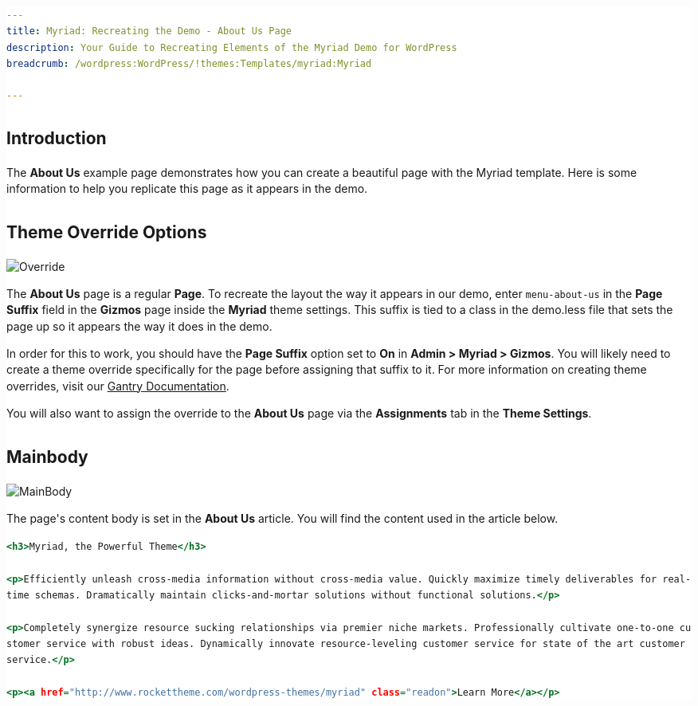 ```yaml
---
title: Myriad: Recreating the Demo - About Us Page
description: Your Guide to Recreating Elements of the Myriad Demo for WordPress
breadcrumb: /wordpress:WordPress/!themes:Templates/myriad:Myriad

---
```


Introduction
-----

The **About Us** example page demonstrates how you can create a beautiful page with the Myriad template. Here is some information to help you replicate this page as it appears in the demo.

Theme Override Options
-----

![Override](page_aboutus_menu.jpeg)

The **About Us** page is a regular **Page**. To recreate the layout the way it appears in our demo, enter `menu-about-us` in the **Page Suffix** field in the **Gizmos** page inside the **Myriad** theme settings. This suffix is tied to a class in the demo.less file that sets the page up so it appears the way it does in the demo.

In order for this to work, you should have the **Page Suffix** option set to **On** in **Admin > Myriad > Gizmos**. You will likely need to create a theme override specifically for the page before assigning that suffix to it. For more information on creating theme overrides, visit our [Gantry Documentation](http://docs.gantry.org/gantry4/configure).

You will also want to assign the override to the **About Us** page via the **Assignments** tab in the **Theme Settings**.

Mainbody
-----

![MainBody](page_aboutus_4.jpeg)

The page's content body is set in the **About Us** article. You will find the content used in the article below.

~~~ .html
<h3>Myriad, the Powerful Theme</h3>

<p>Efficiently unleash cross-media information without cross-media value. Quickly maximize timely deliverables for real-time schemas. Dramatically maintain clicks-and-mortar solutions without functional solutions.</p>

<p>Completely synergize resource sucking relationships via premier niche markets. Professionally cultivate one-to-one customer service with robust ideas. Dynamically innovate resource-leveling customer service for state of the art customer service.</p>

<p><a href="http://www.rockettheme.com/wordpress-themes/myriad" class="readon">Learn More</a></p>
~~~
